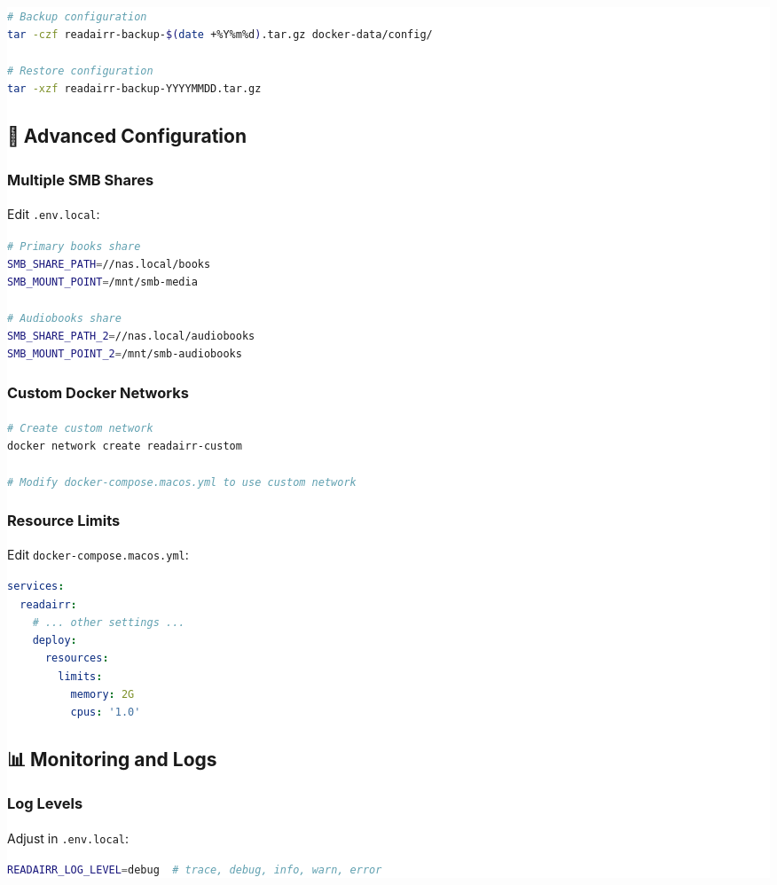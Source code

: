 ```bash
# Backup configuration
tar -czf readairr-backup-$(date +%Y%m%d).tar.gz docker-data/config/

# Restore configuration
tar -xzf readairr-backup-YYYYMMDD.tar.gz
```

## 🎯 Advanced Configuration

### Multiple SMB Shares
Edit `.env.local`:
```bash
# Primary books share
SMB_SHARE_PATH=//nas.local/books
SMB_MOUNT_POINT=/mnt/smb-media

# Audiobooks share  
SMB_SHARE_PATH_2=//nas.local/audiobooks
SMB_MOUNT_POINT_2=/mnt/smb-audiobooks
```

### Custom Docker Networks
```bash
# Create custom network
docker network create readairr-custom

# Modify docker-compose.macos.yml to use custom network
```

### Resource Limits
Edit `docker-compose.macos.yml`:
```yaml
services:
  readairr:
    # ... other settings ...
    deploy:
      resources:
        limits:
          memory: 2G
          cpus: '1.0'
```

## 📊 Monitoring and Logs

### Log Levels
Adjust in `.env.local`:
```bash
READAIRR_LOG_LEVEL=debug  # trace, debug, info, warn, error
```
